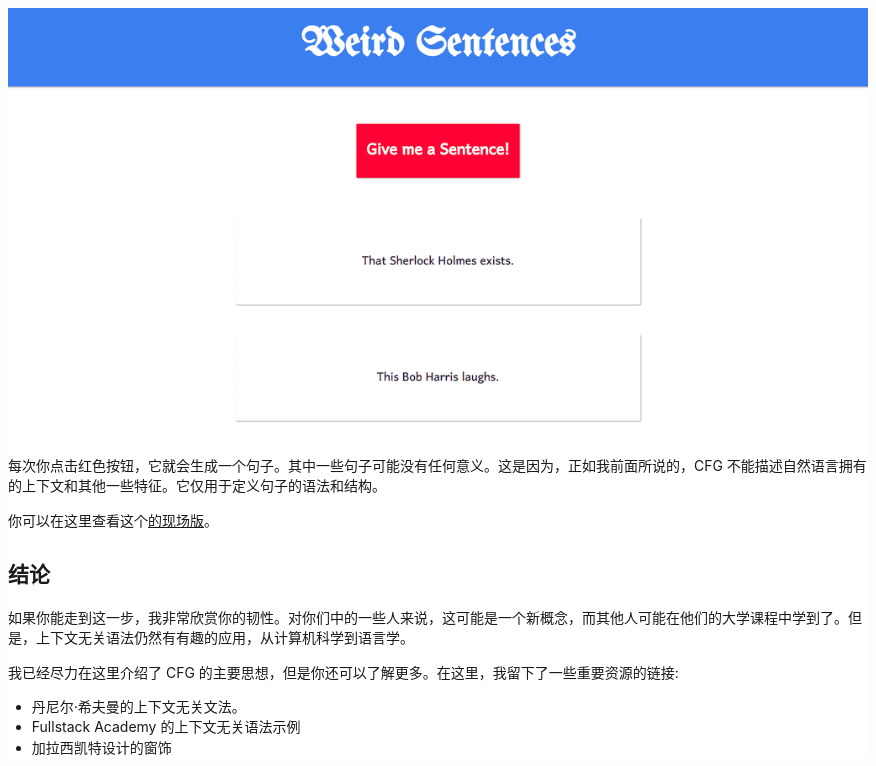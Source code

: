 ![ws2](img/07c6db1a5eae81db3d8c1a3914e5fd29.png)

每次你点击红色按钮，它就会生成一个句子。其中一些句子可能没有任何意义。这是因为，正如我前面所说的，CFG 不能描述自然语言拥有的上下文和其他一些特征。它仅用于定义句子的语法和结构。

你可以在这里查看这个[的现场版](https://aditya2000.github.io/weird-sentences/)。

## 结论

如果你能走到这一步，我非常欣赏你的韧性。对你们中的一些人来说，这可能是一个新概念，而其他人可能在他们的大学课程中学到了。但是，上下文无关语法仍然有有趣的应用，从计算机科学到语言学。

我已经尽力在这里介绍了 CFG 的主要思想，但是你还可以了解更多。在这里，我留下了一些重要资源的链接:

*   丹尼尔·希夫曼的上下文无关文法。
*   Fullstack Academy 的上下文无关语法示例
*   加拉西凯特设计的窗饰